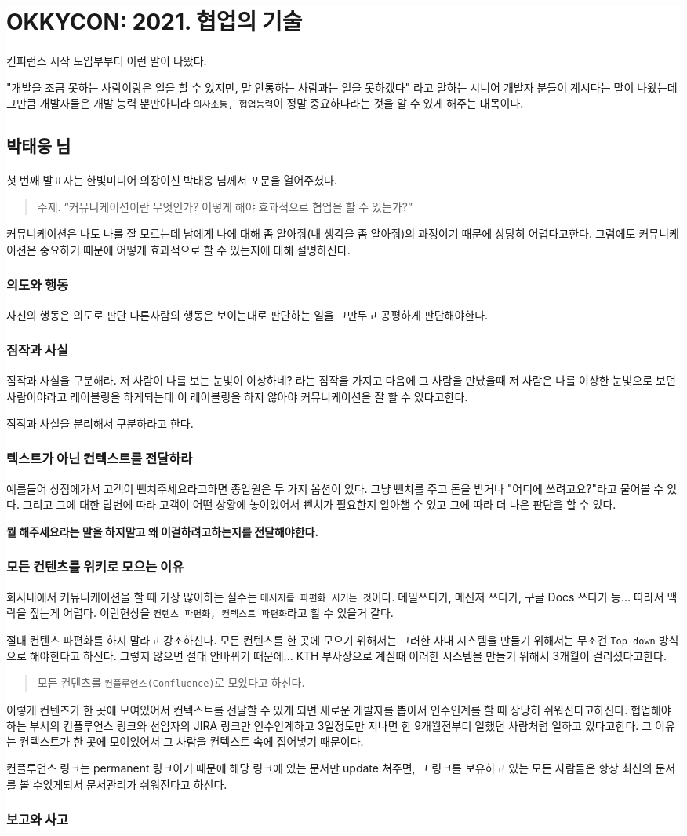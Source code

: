 # OKKYCON: 2021. 협업의 기술

컨퍼런스 시작 도입부부터 이런 말이 나왔다.

"개발을 조금 못하는 사람이랑은 일을 할 수 있지만, 말 안통하는 사람과는 일을 못하겠다" 라고 말하는 시니어 개발자 분들이 계시다는 말이 나왔는데
그만큼 개발자들은 개발 능력 뿐만아니라 `의사소통, 협업능력`이 정말 중요하다라는 것을 알 수 있게 해주는 대목이다.

## 박태웅 님

첫 번째 발표자는 한빛미디어 의장이신 박태웅 님께서 포문을 열어주셨다. 

> 주제. “커뮤니케이션이란 무엇인가? 어떻게 해야 효과적으로 협업을 할 수 있는가?”

커뮤니케이션은 나도 나를 잘 모르는데 남에게 나에 대해 좀 알아줘(내 생각을 좀 알아줘)의 과정이기 때문에 상당히 어렵다고한다.
그럼에도 커뮤니케이션은 중요하기 때문에 어떻게 효과적으로 할 수 있는지에 대해 설명하신다.

### 의도와 행동

자신의 행동은 의도로 판단 다른사람의 행동은 보이는대로 판단하는 일을 그만두고 공평하게 판단해야한다.

### 짐작과 사실

짐작과 사실을 구분해라. 저 사람이 나를 보는 눈빛이 이상하네? 라는 짐작을 가지고 다음에 그 사람을 만났을때 저 사람은 나를 이상한 눈빛으로 보던 사람이야라고 레이블링을 하게되는데
이 레이블링을 하지 않아야 커뮤니케이션을 잘 할 수 있다고한다. 

짐작과 사실을 분리해서 구분하라고 한다.

### 텍스트가 아닌 컨텍스트를 전달하라

예를들어 상점에가서 고객이 뻰치주세요라고하면 종업원은 두 가지 옵션이 있다. 그냥 뻰치를 주고 돈을 받거나 "어디에 쓰려고요?"라고 물어볼 수 있다. 그리고 그에 대한 답변에 따라 
고객이 어떤 상황에 놓여있어서 뻰치가 필요한지 알아챌 수 있고 그에 따라 더 나은 판단을 할 수 있다.

__뭘 해주세요라는 말을 하지말고 왜 이걸하려고하는지를 전달해야한다.__ 

### 모든 컨텐츠를 위키로 모으는 이유

회사내에서 커뮤니케이션을 할 때 가장 많이하는 실수는 `메시지를 파편화 시키는 것`이다. 메일쓰다가, 메신저 쓰다가, 구글 Docs 쓰다가 등...
따라서 맥락을 짚는게 어렵다. 이런현상을 `컨텐츠 파편화, 컨텍스트 파편화`라고 할 수 있을거 같다.

절대 컨텐츠 파편화를 하지 말라고 강조하신다. 모든 컨텐츠를 한 곳에 모으기 위해서는 그러한 사내 시스템을 만들기 위해서는 무조건 `Top down` 방식으로 해야한다고 하신다.
그렇지 않으면 절대 안바뀌기 때문에... KTH 부사장으로 계실때 이러한 시스템을 만들기 위해서 3개월이 걸리셨다고한다.

> 모든 컨텐츠를 `컨플루언스(Confluence)`로 모았다고 하신다. 

이렇게 컨텐츠가 한 곳에 모여있어서 컨텍스트를 전달할 수 있게 되면 새로운 개발자를 뽑아서 인수인계를 할 때 상당히 쉬워진다고하신다. 
협업해야하는 부서의 컨플루언스 링크와 선임자의 JIRA 링크만 인수인계하고 3일정도만 지나면 한 9개월전부터 일했던 사람처럼 일하고 있다고한다. 그 이유는 컨텍스트가 한 곳에 모여있어서
그 사람을 컨텍스트 속에 집어넣기 때문이다.

컨플루언스 링크는 permanent 링크이기 때문에 해당 링크에 있는 문서만 update 쳐주면, 그 링크를 보유하고 있는 모든 사람들은 항상 최신의 문서를 볼 수있게되서 문서관리가 쉬워진다고 하신다.

### 보고와 사고
